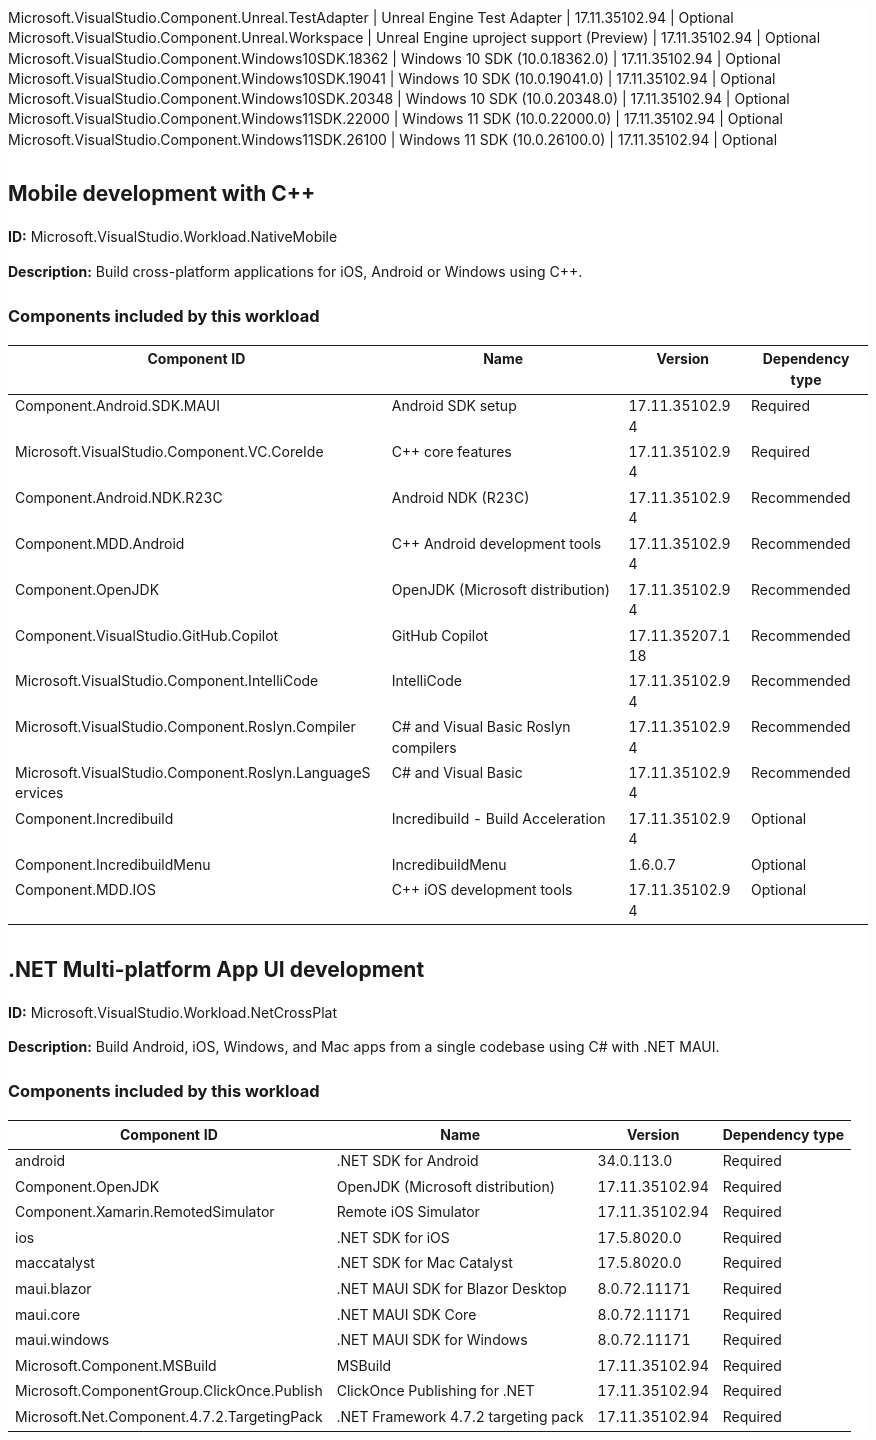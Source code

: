 Microsoft.VisualStudio.Component.Unreal.TestAdapter | Unreal Engine Test Adapter | 17.11.35102.94 | Optional
Microsoft.VisualStudio.Component.Unreal.Workspace | Unreal Engine uproject support (Preview) | 17.11.35102.94 | Optional
Microsoft.VisualStudio.Component.Windows10SDK.18362 | Windows 10 SDK (10.0.18362.0) | 17.11.35102.94 | Optional
Microsoft.VisualStudio.Component.Windows10SDK.19041 | Windows 10 SDK (10.0.19041.0) | 17.11.35102.94 | Optional
Microsoft.VisualStudio.Component.Windows10SDK.20348 | Windows 10 SDK (10.0.20348.0) | 17.11.35102.94 | Optional
Microsoft.VisualStudio.Component.Windows11SDK.22000 | Windows 11 SDK (10.0.22000.0) | 17.11.35102.94 | Optional
Microsoft.VisualStudio.Component.Windows11SDK.26100 | Windows 11 SDK (10.0.26100.0) | 17.11.35102.94 | Optional

## Mobile development with C++

**ID:** Microsoft.VisualStudio.Workload.NativeMobile

**Description:** Build cross-platform applications for iOS, Android or Windows using C++.

### Components included by this workload

Component ID | Name | Version | Dependency type
--- | --- | --- | ---
Component.Android.SDK.MAUI | Android SDK setup | 17.11.35102.94 | Required
Microsoft.VisualStudio.Component.VC.CoreIde | C++ core features | 17.11.35102.94 | Required
Component.Android.NDK.R23C | Android NDK (R23C) | 17.11.35102.94 | Recommended
Component.MDD.Android | C++ Android development tools | 17.11.35102.94 | Recommended
Component.OpenJDK | OpenJDK (Microsoft distribution) | 17.11.35102.94 | Recommended
Component.VisualStudio.GitHub.Copilot | GitHub Copilot | 17.11.35207.118 | Recommended
Microsoft.VisualStudio.Component.IntelliCode | IntelliCode | 17.11.35102.94 | Recommended
Microsoft.VisualStudio.Component.Roslyn.Compiler | C# and Visual Basic Roslyn compilers | 17.11.35102.94 | Recommended
Microsoft.VisualStudio.Component.Roslyn.LanguageServices | C# and Visual Basic | 17.11.35102.94 | Recommended
Component.Incredibuild | Incredibuild - Build Acceleration | 17.11.35102.94 | Optional
Component.IncredibuildMenu | IncredibuildMenu | 1.6.0.7 | Optional
Component.MDD.IOS | C++ iOS development tools | 17.11.35102.94 | Optional

## .NET Multi-platform App UI development

**ID:** Microsoft.VisualStudio.Workload.NetCrossPlat

**Description:** Build Android, iOS, Windows, and Mac apps from a single codebase using C# with .NET MAUI.

### Components included by this workload

Component ID | Name | Version | Dependency type
--- | --- | --- | ---
android | .NET SDK for Android | 34.0.113.0 | Required
Component.OpenJDK | OpenJDK (Microsoft distribution) | 17.11.35102.94 | Required
Component.Xamarin.RemotedSimulator | Remote iOS Simulator | 17.11.35102.94 | Required
ios | .NET SDK for iOS | 17.5.8020.0 | Required
maccatalyst | .NET SDK for Mac Catalyst | 17.5.8020.0 | Required
maui.blazor | .NET MAUI SDK for Blazor Desktop | 8.0.72.11171 | Required
maui.core | .NET MAUI SDK Core | 8.0.72.11171 | Required
maui.windows | .NET MAUI SDK for Windows | 8.0.72.11171 | Required
Microsoft.Component.MSBuild | MSBuild | 17.11.35102.94 | Required
Microsoft.ComponentGroup.ClickOnce.Publish | ClickOnce Publishing for .NET  | 17.11.35102.94 | Required
Microsoft.Net.Component.4.7.2.TargetingPack | .NET Framework 4.7.2 targeting pack | 17.11.35102.94 | Required